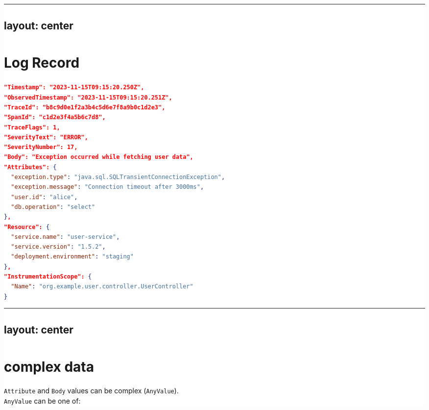 </v-clicks>
</div>



---
layout: center
---

# Log Record

```json {1-2|3-5|6-7|8|9-14|15-19|20-22}
"Timestamp": "2023-11-15T09:15:20.250Z",
"ObservedTimestamp": "2023-11-15T09:15:20.251Z", 
"TraceId": "b8c9d0e1f2a3b4c5d6e7f8a9b0c1d2e3",
"SpanId": "c1d2e3f4a5b6c7d8",
"TraceFlags": 1,
"SeverityText": "ERROR",
"SeverityNumber": 17,
"Body": "Exception occurred while fetching user data",
"Attributes": {
  "exception.type": "java.sql.SQLTransientConnectionException",
  "exception.message": "Connection timeout after 3000ms",
  "user.id": "alice",
  "db.operation": "select"
},
"Resource": {
  "service.name": "user-service",
  "service.version": "1.5.2", 
  "deployment.environment": "staging"
},
"InstrumentationScope": {
  "Name": "org.example.user.controller.UserController"
}
```



---
layout: center
---

# complex data

<div class="mb-8">
  <div class="text-2xl text-blue mb-4">
    <code class="text-orange">Attribute</code> and <code class="text-orange">Body</code> values can be complex
    (<code class="text-green">AnyValue</code>).
  </div>
  
  <div class="text-2xl">
    <code class="text-green">AnyValue</code> can be one of:
  </div>
</div>
